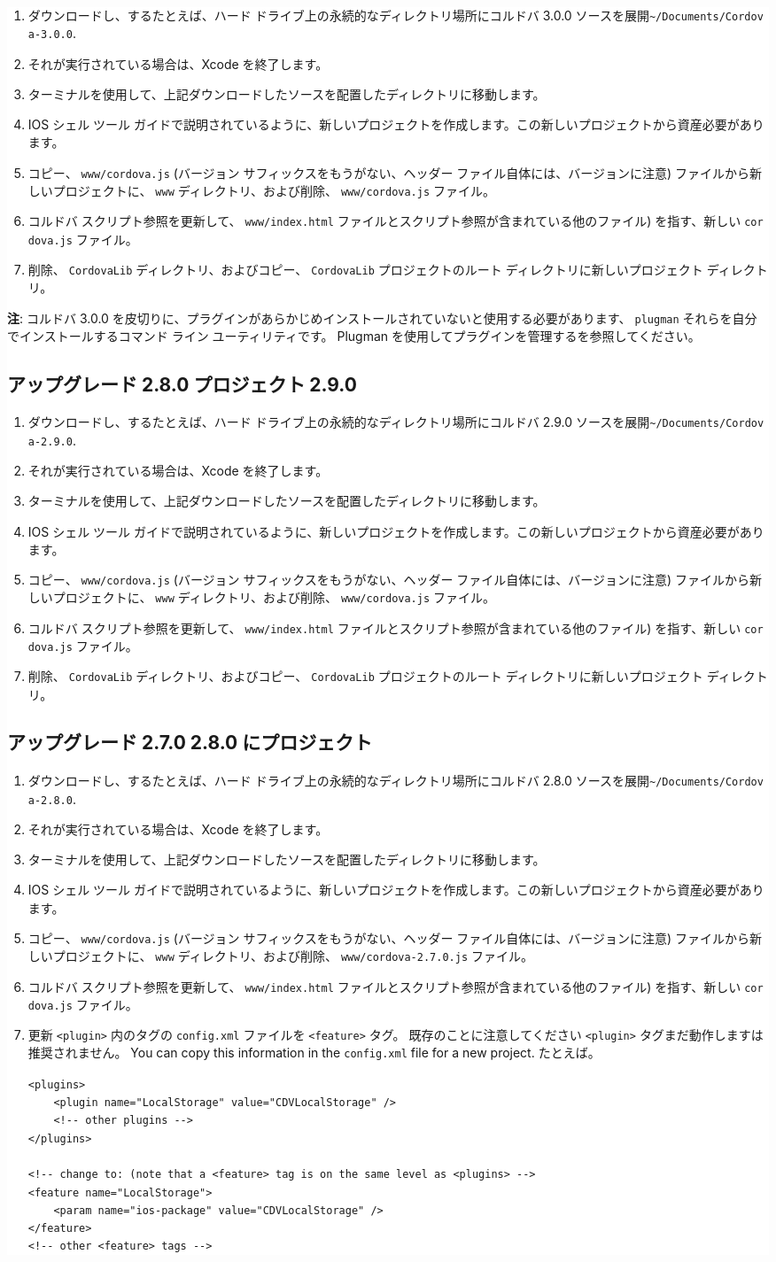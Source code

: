 1.  ダウンロードし、するたとえば、ハード ドライブ上の永続的なディレクトリ場所にコルドバ 3.0.0 ソースを展開`~/Documents/Cordova-3.0.0`.

2.  それが実行されている場合は、Xcode を終了します。

3.  ターミナルを使用して、上記ダウンロードしたソースを配置したディレクトリに移動します。

4.  IOS シェル ツール ガイドで説明されているように、新しいプロジェクトを作成します。この新しいプロジェクトから資産必要があります。

5.  コピー、 `www/cordova.js` (バージョン サフィックスをもうがない、ヘッダー ファイル自体には、バージョンに注意) ファイルから新しいプロジェクトに、 `www` ディレクトリ、および削除、 `www/cordova.js` ファイル。

6.  コルドバ スクリプト参照を更新して、 `www/index.html` ファイルとスクリプト参照が含まれている他のファイル) を指す、新しい `cordova.js` ファイル。

7.  削除、 `CordovaLib` ディレクトリ、およびコピー、 `CordovaLib` プロジェクトのルート ディレクトリに新しいプロジェクト ディレクトリ。

**注**: コルドバ 3.0.0 を皮切りに、プラグインがあらかじめインストールされていないと使用する必要があります、 `plugman` それらを自分でインストールするコマンド ライン ユーティリティです。 Plugman を使用してプラグインを管理するを参照してください。

## アップグレード 2.8.0 プロジェクト 2.9.0

1.  ダウンロードし、するたとえば、ハード ドライブ上の永続的なディレクトリ場所にコルドバ 2.9.0 ソースを展開`~/Documents/Cordova-2.9.0`.

2.  それが実行されている場合は、Xcode を終了します。

3.  ターミナルを使用して、上記ダウンロードしたソースを配置したディレクトリに移動します。

4.  IOS シェル ツール ガイドで説明されているように、新しいプロジェクトを作成します。この新しいプロジェクトから資産必要があります。

5.  コピー、 `www/cordova.js` (バージョン サフィックスをもうがない、ヘッダー ファイル自体には、バージョンに注意) ファイルから新しいプロジェクトに、 `www` ディレクトリ、および削除、 `www/cordova.js` ファイル。

6.  コルドバ スクリプト参照を更新して、 `www/index.html` ファイルとスクリプト参照が含まれている他のファイル) を指す、新しい `cordova.js` ファイル。

7.  削除、 `CordovaLib` ディレクトリ、およびコピー、 `CordovaLib` プロジェクトのルート ディレクトリに新しいプロジェクト ディレクトリ。

## アップグレード 2.7.0 2.8.0 にプロジェクト

1.  ダウンロードし、するたとえば、ハード ドライブ上の永続的なディレクトリ場所にコルドバ 2.8.0 ソースを展開`~/Documents/Cordova-2.8.0`.

2.  それが実行されている場合は、Xcode を終了します。

3.  ターミナルを使用して、上記ダウンロードしたソースを配置したディレクトリに移動します。

4.  IOS シェル ツール ガイドで説明されているように、新しいプロジェクトを作成します。この新しいプロジェクトから資産必要があります。

5.  コピー、 `www/cordova.js` (バージョン サフィックスをもうがない、ヘッダー ファイル自体には、バージョンに注意) ファイルから新しいプロジェクトに、 `www` ディレクトリ、および削除、 `www/cordova-2.7.0.js` ファイル。

6.  コルドバ スクリプト参照を更新して、 `www/index.html` ファイルとスクリプト参照が含まれている他のファイル) を指す、新しい `cordova.js` ファイル。

7.  更新 `<plugin>` 内のタグの `config.xml` ファイルを `<feature>` タグ。 既存のことに注意してください `<plugin>` タグまだ動作しますは推奨されません。 You can copy this information in the `config.xml` file for a new project. たとえば。
    
        <plugins>
            <plugin name="LocalStorage" value="CDVLocalStorage" />
            <!-- other plugins -->
        </plugins>
        
        <!-- change to: (note that a <feature> tag is on the same level as <plugins> -->
        <feature name="LocalStorage">
            <param name="ios-package" value="CDVLocalStorage" />
        </feature>
        <!-- other <feature> tags -->
        